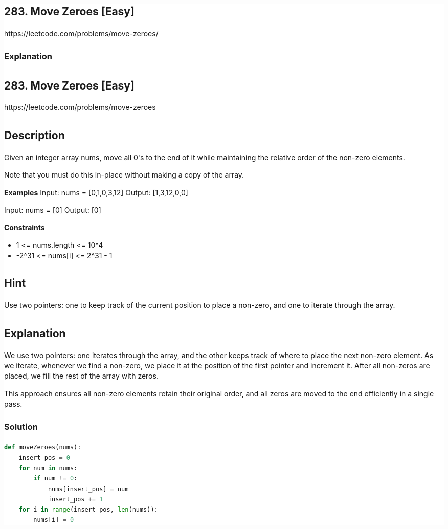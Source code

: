 ## 283. Move Zeroes [Easy]
https://leetcode.com/problems/move-zeroes/

### Explanation

## 283. Move Zeroes [Easy]

https://leetcode.com/problems/move-zeroes

## Description
Given an integer array nums, move all 0's to the end of it while maintaining the relative order of the non-zero elements.

Note that you must do this in-place without making a copy of the array.

**Examples**
Input: nums = [0,1,0,3,12]
Output: [1,3,12,0,0]

Input: nums = [0]
Output: [0]

**Constraints**
- 1 <= nums.length <= 10^4
- -2^31 <= nums[i] <= 2^31 - 1

## Hint
Use two pointers: one to keep track of the current position to place a non-zero, and one to iterate through the array.

## Explanation
We use two pointers: one iterates through the array, and the other keeps track of where to place the next non-zero element. As we iterate, whenever we find a non-zero, we place it at the position of the first pointer and increment it. After all non-zeros are placed, we fill the rest of the array with zeros.

This approach ensures all non-zero elements retain their original order, and all zeros are moved to the end efficiently in a single pass.

### Solution

```python
def moveZeroes(nums):
    insert_pos = 0
    for num in nums:
        if num != 0:
            nums[insert_pos] = num
            insert_pos += 1
    for i in range(insert_pos, len(nums)):
        nums[i] = 0
```
